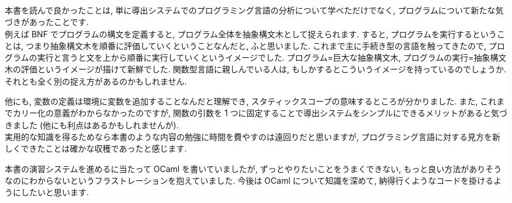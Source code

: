 本書を読んで良かったことは, 単に導出システムでのプログラミング言語の分析について学べただけでなく, プログラムについて新たな気づきがあったことです.  
例えば BNF でプログラムの構文を定義すると, プログラム全体を抽象構文木として捉えられます. すると, プログラムを実行するということは, つまり抽象構文木を順番に評価していくということなんだと, ふと思いました. これまで主に手続き型の言語を触ってきたので, プログラムの実行と言うと文を上から順番に実行していくというイメージでした. プログラム=巨大な抽象構文木, プログラムの実行=抽象構文木の評価というイメージが描けて新鮮でした. 関数型言語に親しんでいる人は, もしかするとこういうイメージを持っているのでしょうか. それとも全く別の捉え方があるのかもしれません.

他にも, 変数の定義は環境に変数を追加することなんだと理解でき, スタティックスコープの意味するところが分かりました. また, これまでカリー化の意義がわからなかったのですが, 関数の引数を 1 つに固定することで導出システムをシンプルにできるメリットがあると気づきました (他にも利点はあるかもしれませんが).  
実用的な知識を得るためなら本書のような内容の勉強に時間を費やすのは遠回りだと思いますが, プログラミング言語に対する見方を新しくできたことは確かな収穫であったと感じます.

本書の演習システムを進めるに当たって OCaml を書いていましたが, ずっとやりたいことをうまくできない, もっと良い方法がありそうなのにわからないというフラストレーションを抱えていました. 今後は OCaml について知識を深めて, 納得行くようなコードを掛けるようにしたいと思います.
